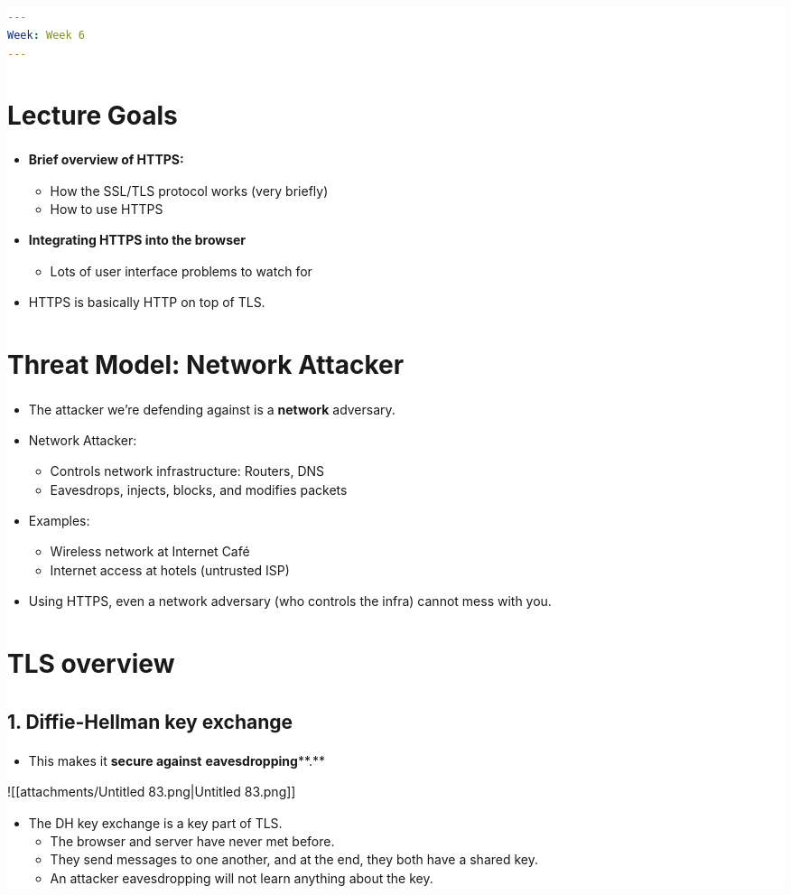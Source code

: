 ```yaml
---
Week: Week 6
---
```

# Lecture Goals

- **Brief overview of HTTPS:**
    - How the SSL/TLS protocol works (very briefly)
    - How to use HTTPS

  

- **Integrating HTTPS into the browser**
    - Lots of user interface problems to watch for

  

- HTTPS is basically HTTP on top of TLS.

# Threat Model: Network Attacker

- The attacker we’re defending against is a **network** adversary.

  

- Network Attacker:
    - Controls network infrastructure: Routers, DNS
    - Eavesdrops, injects, blocks, and modifies packets

  

- Examples:
    - Wireless network at Internet Café
    - Internet access at hotels (untrusted ISP)

  

- Using HTTPS, even a network adversary (who controls the infra) cannot mess with you.

  

# TLS overview

## 1. Diffie-Hellman key exchange

- This makes it **secure against** **eavesdropping****.**

  

![[attachments/Untitled 83.png|Untitled 83.png]]

- The DH key exchange is a key part of TLS.
    - The browser and server have never met before.
    - They send messages to one another, and at the end, they both have a shared key.
    - An attacker eavesdropping will not learn anything about the key.
